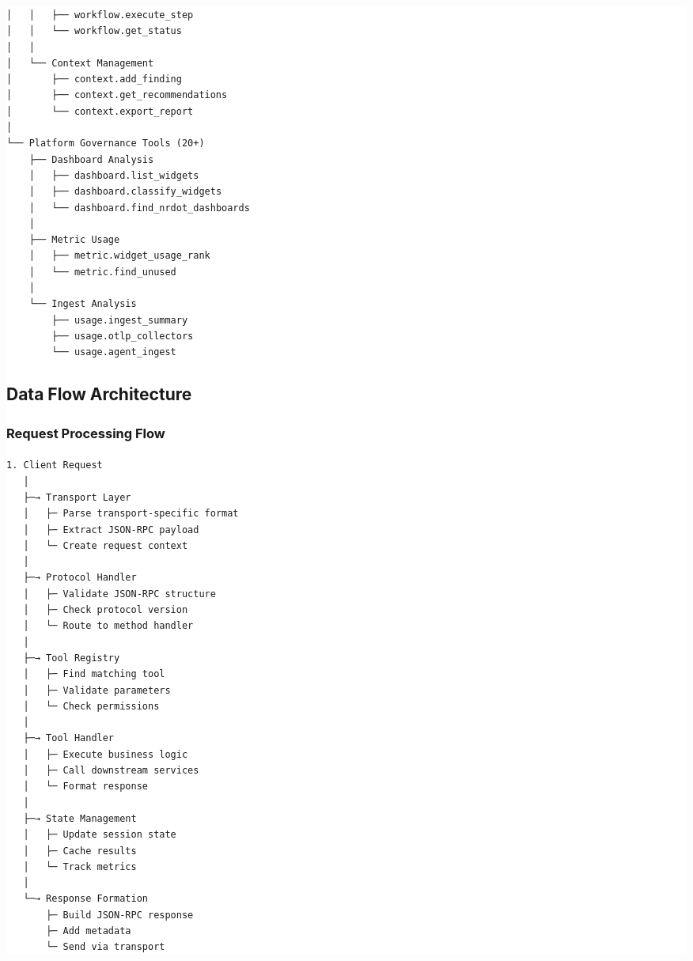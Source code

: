 ```
│   │   ├── workflow.execute_step
│   │   └── workflow.get_status
│   │
│   └── Context Management
│       ├── context.add_finding
│       ├── context.get_recommendations
│       └── context.export_report
│
└── Platform Governance Tools (20+)
    ├── Dashboard Analysis
    │   ├── dashboard.list_widgets
    │   ├── dashboard.classify_widgets
    │   └── dashboard.find_nrdot_dashboards
    │
    ├── Metric Usage
    │   ├── metric.widget_usage_rank
    │   └── metric.find_unused
    │
    └── Ingest Analysis
        ├── usage.ingest_summary
        ├── usage.otlp_collectors
        └── usage.agent_ingest
```

## Data Flow Architecture

### Request Processing Flow

```
1. Client Request
   │
   ├─→ Transport Layer
   │   ├─ Parse transport-specific format
   │   ├─ Extract JSON-RPC payload
   │   └─ Create request context
   │
   ├─→ Protocol Handler
   │   ├─ Validate JSON-RPC structure
   │   ├─ Check protocol version
   │   └─ Route to method handler
   │
   ├─→ Tool Registry
   │   ├─ Find matching tool
   │   ├─ Validate parameters
   │   └─ Check permissions
   │
   ├─→ Tool Handler
   │   ├─ Execute business logic
   │   ├─ Call downstream services
   │   └─ Format response
   │
   ├─→ State Management
   │   ├─ Update session state
   │   ├─ Cache results
   │   └─ Track metrics
   │
   └─→ Response Formation
       ├─ Build JSON-RPC response
       ├─ Add metadata
       └─ Send via transport
```
